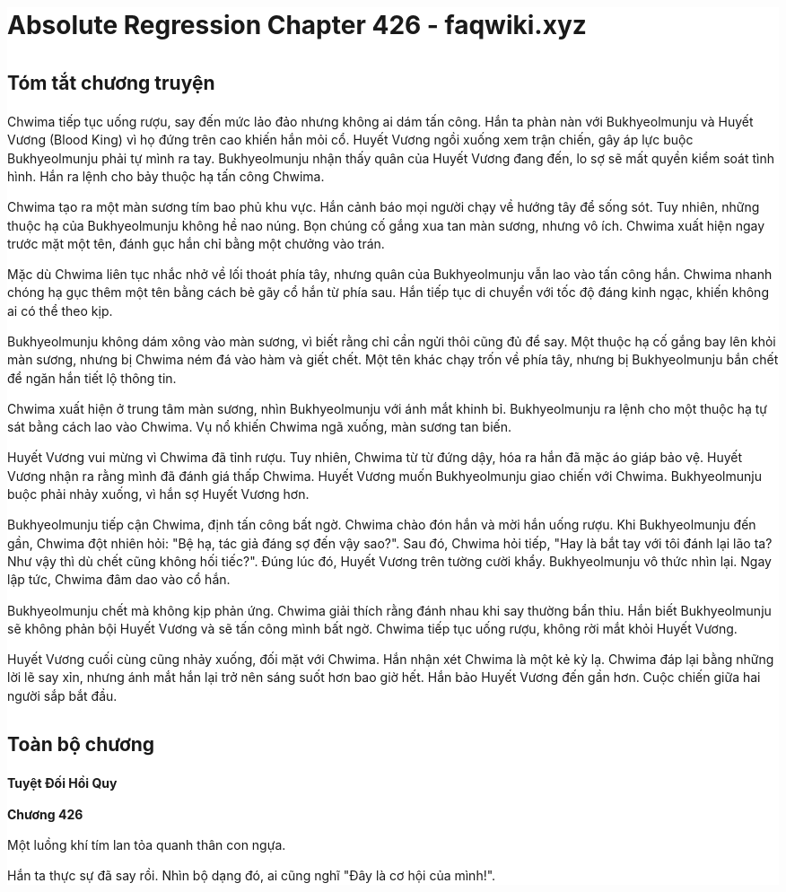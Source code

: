 # Absolute Regression Chapter 426 - faqwiki.xyz

## Tóm tắt chương truyện

Chwima tiếp tục uống rượu, say đến mức lảo đảo nhưng không ai dám tấn công. Hắn ta phàn nàn với Bukhyeolmunju và Huyết Vương (Blood King) vì họ đứng trên cao khiến hắn mỏi cổ. Huyết Vương ngồi xuống xem trận chiến, gây áp lực buộc Bukhyeolmunju phải tự mình ra tay. Bukhyeolmunju nhận thấy quân của Huyết Vương đang đến, lo sợ sẽ mất quyền kiểm soát tình hình. Hắn ra lệnh cho bảy thuộc hạ tấn công Chwima.

Chwima tạo ra một màn sương tím bao phủ khu vực. Hắn cảnh báo mọi người chạy về hướng tây để sống sót. Tuy nhiên, những thuộc hạ của Bukhyeolmunju không hề nao núng. Bọn chúng cố gắng xua tan màn sương, nhưng vô ích. Chwima xuất hiện ngay trước mặt một tên, đánh gục hắn chỉ bằng một chưởng vào trán.

Mặc dù Chwima liên tục nhắc nhở về lối thoát phía tây, nhưng quân của Bukhyeolmunju vẫn lao vào tấn công hắn. Chwima nhanh chóng hạ gục thêm một tên bằng cách bẻ gãy cổ hắn từ phía sau. Hắn tiếp tục di chuyển với tốc độ đáng kinh ngạc, khiến không ai có thể theo kịp.

Bukhyeolmunju không dám xông vào màn sương, vì biết rằng chỉ cần ngửi thôi cũng đủ để say. Một thuộc hạ cố gắng bay lên khỏi màn sương, nhưng bị Chwima ném đá vào hàm và giết chết. Một tên khác chạy trốn về phía tây, nhưng bị Bukhyeolmunju bắn chết để ngăn hắn tiết lộ thông tin.

Chwima xuất hiện ở trung tâm màn sương, nhìn Bukhyeolmunju với ánh mắt khinh bỉ. Bukhyeolmunju ra lệnh cho một thuộc hạ tự sát bằng cách lao vào Chwima. Vụ nổ khiến Chwima ngã xuống, màn sương tan biến.

Huyết Vương vui mừng vì Chwima đã tỉnh rượu. Tuy nhiên, Chwima từ từ đứng dậy, hóa ra hắn đã mặc áo giáp bảo vệ. Huyết Vương nhận ra rằng mình đã đánh giá thấp Chwima. Huyết Vương muốn Bukhyeolmunju giao chiến với Chwima. Bukhyeolmunju buộc phải nhảy xuống, vì hắn sợ Huyết Vương hơn.

Bukhyeolmunju tiếp cận Chwima, định tấn công bất ngờ. Chwima chào đón hắn và mời hắn uống rượu. Khi Bukhyeolmunju đến gần, Chwima đột nhiên hỏi: "Bệ hạ, tác giả đáng sợ đến vậy sao?". Sau đó, Chwima hỏi tiếp, "Hay là bắt tay với tôi đánh lại lão ta? Như vậy thì dù chết cũng không hối tiếc?". Đúng lúc đó, Huyết Vương trên tường cười khẩy. Bukhyeolmunju vô thức nhìn lại. Ngay lập tức, Chwima đâm dao vào cổ hắn.

Bukhyeolmunju chết mà không kịp phản ứng. Chwima giải thích rằng đánh nhau khi say thường bẩn thỉu. Hắn biết Bukhyeolmunju sẽ không phản bội Huyết Vương và sẽ tấn công mình bất ngờ. Chwima tiếp tục uống rượu, không rời mắt khỏi Huyết Vương.

Huyết Vương cuối cùng cũng nhảy xuống, đối mặt với Chwima. Hắn nhận xét Chwima là một kẻ kỳ lạ. Chwima đáp lại bằng những lời lẽ say xỉn, nhưng ánh mắt hắn lại trở nên sáng suốt hơn bao giờ hết. Hắn bảo Huyết Vương đến gần hơn. Cuộc chiến giữa hai người sắp bắt đầu.

## Toàn bộ chương

**Tuyệt Đối Hồi Quy**

**Chương 426**

Một luồng khí tím lan tỏa quanh thân con ngựa.

Hắn ta thực sự đã say rồi. Nhìn bộ dạng đó, ai cũng nghĩ "Đây là cơ hội của mình!".
